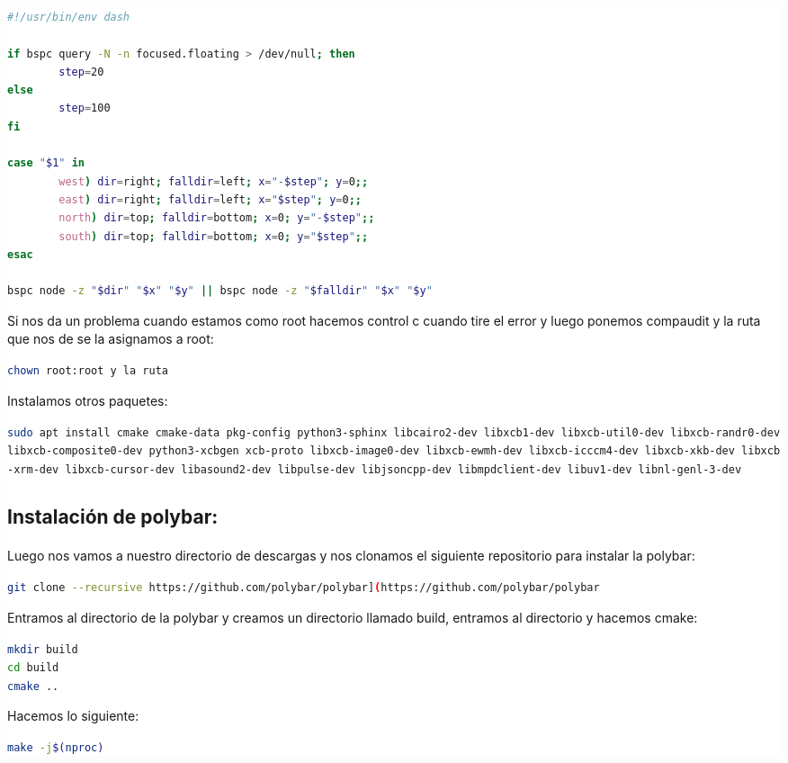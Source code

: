 ```bash
#!/usr/bin/env dash

if bspc query -N -n focused.floating > /dev/null; then
        step=20
else
        step=100
fi

case "$1" in
        west) dir=right; falldir=left; x="-$step"; y=0;;
        east) dir=right; falldir=left; x="$step"; y=0;;
        north) dir=top; falldir=bottom; x=0; y="-$step";;
        south) dir=top; falldir=bottom; x=0; y="$step";;
esac

bspc node -z "$dir" "$x" "$y" || bspc node -z "$falldir" "$x" "$y"
```

Si nos da un problema cuando estamos como root hacemos control c cuando tire el error y luego ponemos compaudit y la ruta que nos de se la asignamos a root:

```bash
chown root:root y la ruta
```

Instalamos otros paquetes:

```bash
sudo apt install cmake cmake-data pkg-config python3-sphinx libcairo2-dev libxcb1-dev libxcb-util0-dev libxcb-randr0-dev libxcb-composite0-dev python3-xcbgen xcb-proto libxcb-image0-dev libxcb-ewmh-dev libxcb-icccm4-dev libxcb-xkb-dev libxcb-xrm-dev libxcb-cursor-dev libasound2-dev libpulse-dev libjsoncpp-dev libmpdclient-dev libuv1-dev libnl-genl-3-dev
```

## Instalación de polybar:

Luego nos vamos a nuestro directorio de descargas y nos clonamos el siguiente repositorio para instalar la polybar:

```bash
git clone --recursive https://github.com/polybar/polybar](https://github.com/polybar/polybar
```

Entramos al directorio de la polybar y creamos un directorio llamado build, entramos al directorio y hacemos cmake:

```bash
mkdir build
cd build
cmake ..
```

Hacemos lo siguiente:

```bash
make -j$(nproc)
```
